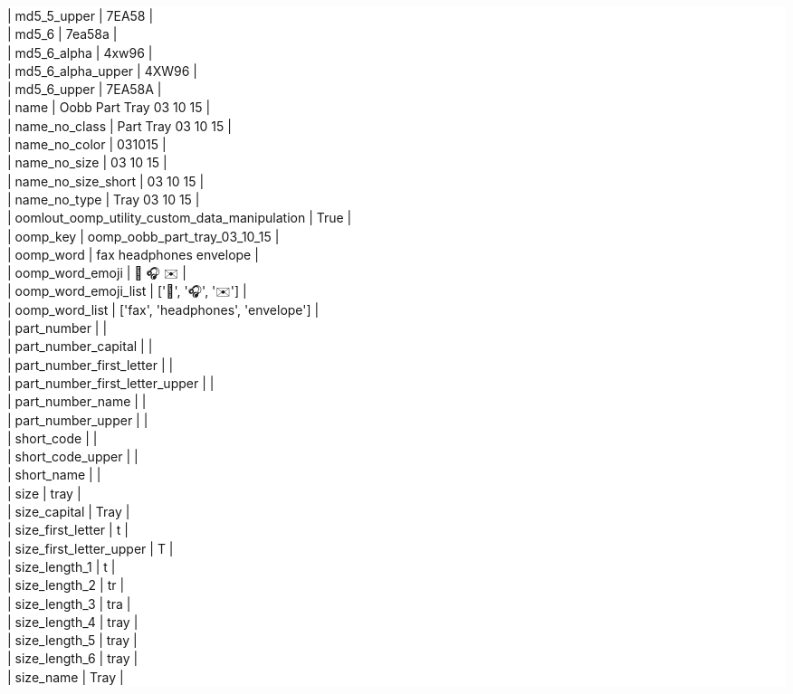 | md5_5_upper | 7EA58 |  
| md5_6 | 7ea58a |  
| md5_6_alpha | 4xw96 |  
| md5_6_alpha_upper | 4XW96 |  
| md5_6_upper | 7EA58A |  
| name | Oobb Part Tray 03 10 15 |  
| name_no_class | Part Tray 03 10 15 |  
| name_no_color | 031015 |  
| name_no_size | 03 10 15 |  
| name_no_size_short | 03 10 15 |  
| name_no_type | Tray 03 10 15 |  
| oomlout_oomp_utility_custom_data_manipulation | True |  
| oomp_key | oomp_oobb_part_tray_03_10_15 |  
| oomp_word | fax headphones envelope |  
| oomp_word_emoji | :fax: :headphones: :envelope: |  
| oomp_word_emoji_list | [':fax:', ':headphones:', ':envelope:'] |  
| oomp_word_list | ['fax', 'headphones', 'envelope'] |  
| part_number |  |  
| part_number_capital |  |  
| part_number_first_letter |  |  
| part_number_first_letter_upper |  |  
| part_number_name |  |  
| part_number_upper |  |  
| short_code |  |  
| short_code_upper |  |  
| short_name |  |  
| size | tray |  
| size_capital | Tray |  
| size_first_letter | t |  
| size_first_letter_upper | T |  
| size_length_1 | t |  
| size_length_2 | tr |  
| size_length_3 | tra |  
| size_length_4 | tray |  
| size_length_5 | tray |  
| size_length_6 | tray |  
| size_name | Tray |  